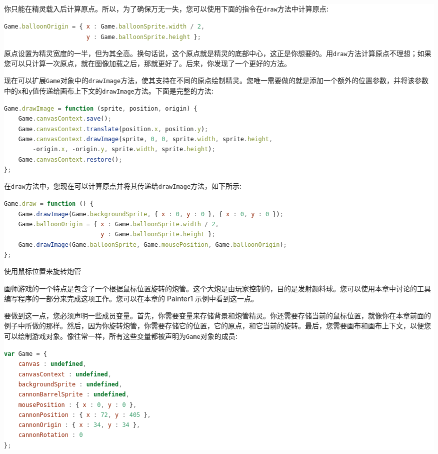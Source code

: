 你只能在精灵载入后计算原点。所以，为了确保万无一失，您可以使用下面的指令在`draw`方法中计算原点:

```js
Game.balloonOrigin = { x : Game.balloonSprite.width / 2,
                       y : Game.balloonSprite.height };

```

原点设置为精灵宽度的一半，但为其全高。换句话说，这个原点就是精灵的底部中心，这正是你想要的。用`draw`方法计算原点不理想；如果您可以只计算一次原点，就在图像加载之后，那就更好了。后来，你发现了一个更好的方法。

现在可以扩展`Game`对象中的`drawImage`方法，使其支持在不同的原点绘制精灵。您唯一需要做的就是添加一个额外的位置参数，并将该参数中的`x`和`y`值传递给画布上下文的`drawImage`方法。下面是完整的方法:

```js
Game.drawImage = function (sprite, position, origin) {
    Game.canvasContext.save();
    Game.canvasContext.translate(position.x, position.y);
    Game.canvasContext.drawImage(sprite, 0, 0, sprite.width, sprite.height,
        -origin.x, -origin.y, sprite.width, sprite.height);
    Game.canvasContext.restore();
};

```

在`draw`方法中，您现在可以计算原点并将其传递给`drawImage`方法，如下所示:

```js
Game.draw = function () {
    Game.drawImage(Game.backgroundSprite, { x : 0, y : 0 }, { x : 0, y : 0 });
    Game.balloonOrigin = { x : Game.balloonSprite.width / 2,
                           y : Game.balloonSprite.height };
    Game.drawImage(Game.balloonSprite, Game.mousePosition, Game.balloonOrigin);
};

```

使用鼠标位置来旋转炮管

画师游戏的一个特点是包含了一个根据鼠标位置旋转的炮管。这个大炮是由玩家控制的，目的是发射颜料球。您可以使用本章中讨论的工具编写程序的一部分来完成这项工作。您可以在本章的 Painter1 示例中看到这一点。

要做到这一点，您必须声明一些成员变量。首先，你需要变量来存储背景和炮管精灵。你还需要存储当前的鼠标位置，就像你在本章前面的例子中所做的那样。然后，因为你旋转炮管，你需要存储它的位置，它的原点，和它当前的旋转。最后，您需要画布和画布上下文，以便您可以绘制游戏对象。像往常一样，所有这些变量都被声明为`Game`对象的成员:

```js
var Game = {
    canvas : undefined,
    canvasContext : undefined,
    backgroundSprite : undefined,
    cannonBarrelSprite : undefined,
    mousePosition : { x : 0, y : 0 },
    cannonPosition : { x : 72, y : 405 },
    cannonOrigin : { x : 34, y : 34 },
    cannonRotation : 0
};

```
